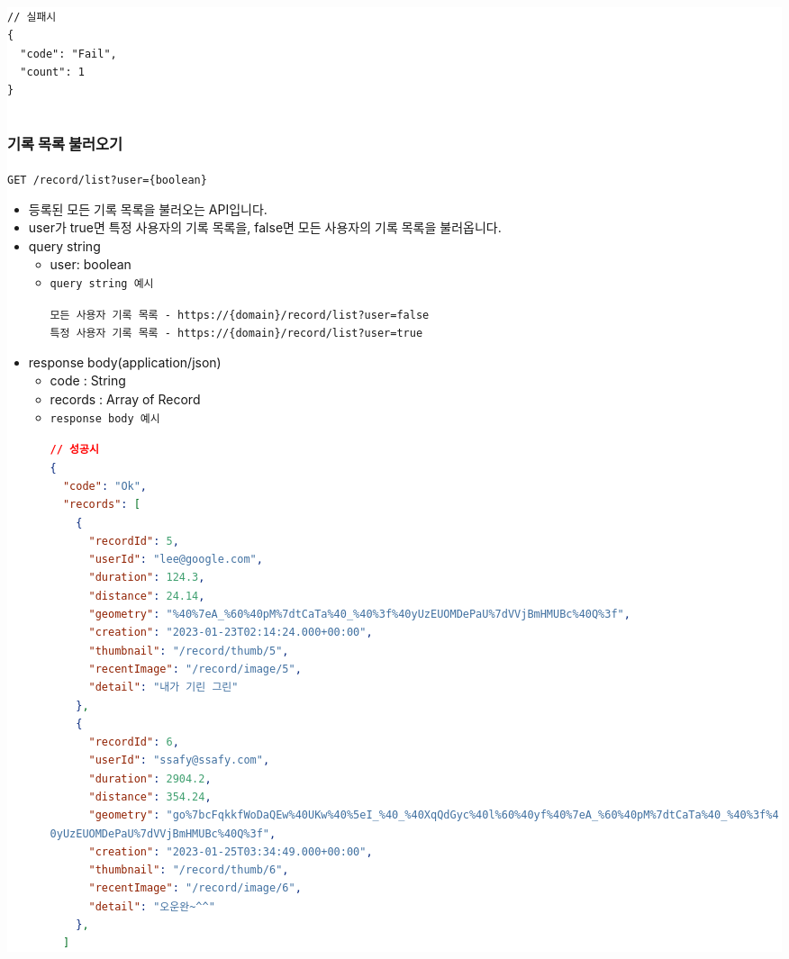     // 실패시
    {
      "code": "Fail",
      "count": 1
    }

#

### 기록 목록 불러오기

    GET /record/list?user={boolean}

- 등록된 모든 기록 목록을 불러오는 API입니다.
- user가 true면 특정 사용자의 기록 목록을, false면 모든 사용자의 기록 목록을 불러옵니다. 
- query string
  - user: boolean
  - `query string 예시`
    ```plain text
    모든 사용자 기록 목록 - https://{domain}/record/list?user=false
    특정 사용자 기록 목록 - https://{domain}/record/list?user=true

- response body(application/json)
  - code : String
  - records : Array of Record
  - `response body 예시`
    ```json
    // 성공시
    {
      "code": "Ok",
      "records": [   
        {
          "recordId": 5,
          "userId": "lee@google.com",
          "duration": 124.3,
          "distance": 24.14,
          "geometry": "%40%7eA_%60%40pM%7dtCaTa%40_%40%3f%40yUzEUOMDePaU%7dVVjBmHMUBc%40Q%3f",
          "creation": "2023-01-23T02:14:24.000+00:00",
          "thumbnail": "/record/thumb/5",
          "recentImage": "/record/image/5",
          "detail": "내가 기린 그린"
        },
        {
          "recordId": 6,
          "userId": "ssafy@ssafy.com",
          "duration": 2904.2,
          "distance": 354.24,
          "geometry": "go%7bcFqkkfWoDaQEw%40UKw%40%5eI_%40_%40XqQdGyc%40l%60%40yf%40%7eA_%60%40pM%7dtCaTa%40_%40%3f%40yUzEUOMDePaU%7dVVjBmHMUBc%40Q%3f",
          "creation": "2023-01-25T03:34:49.000+00:00",
          "thumbnail": "/record/thumb/6",
          "recentImage": "/record/image/6",
          "detail": "오운완~^^"
        },
      ]
